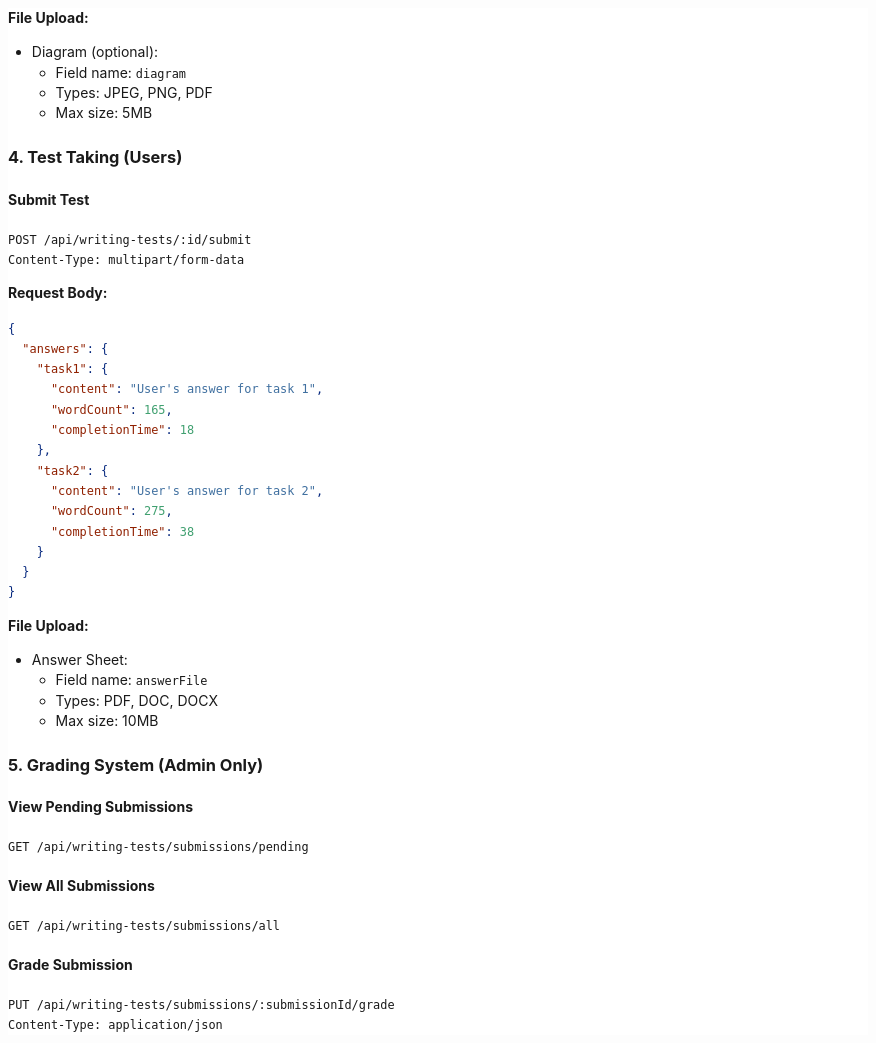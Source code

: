
**File Upload:**
- Diagram (optional):
  - Field name: `diagram`
  - Types: JPEG, PNG, PDF
  - Max size: 5MB

### 4. Test Taking (Users)

#### Submit Test
```http
POST /api/writing-tests/:id/submit
Content-Type: multipart/form-data
```

**Request Body:**
```json
{
  "answers": {
    "task1": {
      "content": "User's answer for task 1",
      "wordCount": 165,
      "completionTime": 18
    },
    "task2": {
      "content": "User's answer for task 2",
      "wordCount": 275,
      "completionTime": 38
    }
  }
}
```

**File Upload:**
- Answer Sheet:
  - Field name: `answerFile`
  - Types: PDF, DOC, DOCX
  - Max size: 10MB

### 5. Grading System (Admin Only)

#### View Pending Submissions
```http
GET /api/writing-tests/submissions/pending
```

#### View All Submissions
```http
GET /api/writing-tests/submissions/all
```

#### Grade Submission
```http
PUT /api/writing-tests/submissions/:submissionId/grade
Content-Type: application/json
```
